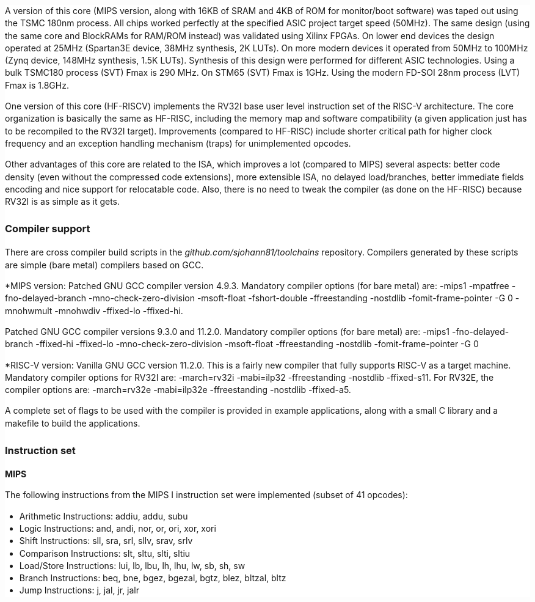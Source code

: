 A version of this core (MIPS version, along with 16KB of SRAM and 4KB of ROM for monitor/boot software) was taped out using the TSMC 180nm process. All chips worked perfectly at the specified ASIC project target speed (50MHz). The same design (using the same core and BlockRAMs for RAM/ROM instead) was validated using Xilinx FPGAs. On lower end devices the design operated at 25MHz (Spartan3E device, 38MHz synthesis, 2K LUTs). On more modern devices it operated from 50MHz to 100MHz (Zynq device, 148MHz synthesis, 1.5K LUTs). Synthesis of this design were performed for different ASIC technologies. Using a bulk TSMC180 process (SVT) Fmax is 290 MHz. On STM65 (SVT) Fmax is 1GHz. Using the modern FD-SOI 28nm process (LVT) Fmax is 1.8GHz.

One version of this core (HF-RISCV) implements the RV32I base user level instruction set of the RISC-V architecture. The core organization is basically the same as HF-RISC, including the memory map and software compatibility (a given application just has to be recompiled to the RV32I target). Improvements (compared to HF-RISC) include shorter critical path for higher clock frequency and an exception handling mechanism (traps) for unimplemented opcodes.

Other advantages of this core are related to the ISA, which improves a lot (compared to MIPS) several aspects: better code density (even without the compressed code extensions), more extensible ISA, no delayed load/branches, better immediate fields encoding and nice support for relocatable code. Also, there is no need to tweak the compiler (as done on the HF-RISC) because RV32I is as simple as it gets.


### Compiler support

There are cross compiler build scripts in the *github.com/sjohann81/toolchains* repository. Compilers generated by these scripts are simple (bare metal) compilers based on GCC.

*MIPS version:
Patched GNU GCC compiler version 4.9.3. Mandatory compiler options (for bare metal) are: -mips1 -mpatfree -fno-delayed-branch -mno-check-zero-division -msoft-float -fshort-double -ffreestanding -nostdlib -fomit-frame-pointer -G 0 -mnohwmult -mnohwdiv -ffixed-lo -ffixed-hi.

Patched GNU GCC compiler versions 9.3.0 and 11.2.0. Mandatory compiler options (for bare metal) are: -mips1 -fno-delayed-branch -ffixed-hi -ffixed-lo -mno-check-zero-division -msoft-float -ffreestanding -nostdlib -fomit-frame-pointer -G 0

*RISC-V version:
Vanilla GNU GCC version 11.2.0. This is a fairly new compiler that fully supports RISC-V as a target machine. Mandatory compiler options for RV32I are: -march=rv32i -mabi=ilp32 -ffreestanding -nostdlib -ffixed-s11. For RV32E, the compiler options are: -march=rv32e -mabi=ilp32e -ffreestanding -nostdlib -ffixed-a5.

A complete set of flags to be used with the compiler is provided in example applications, along with a small C library and a makefile to build the applications.

### Instruction set

**MIPS**

The following instructions from the MIPS I instruction set were implemented (subset of 41 opcodes):

- Arithmetic Instructions: addiu, addu, subu
- Logic Instructions: and, andi, nor, or, ori, xor, xori
- Shift Instructions: sll, sra, srl, sllv, srav, srlv
- Comparison Instructions: slt, sltu, slti, sltiu
- Load/Store Instructions: lui, lb, lbu, lh, lhu, lw, sb, sh, sw
- Branch Instructions: beq, bne, bgez, bgezal, bgtz, blez, bltzal, bltz
- Jump Instructions: j, jal, jr, jalr
